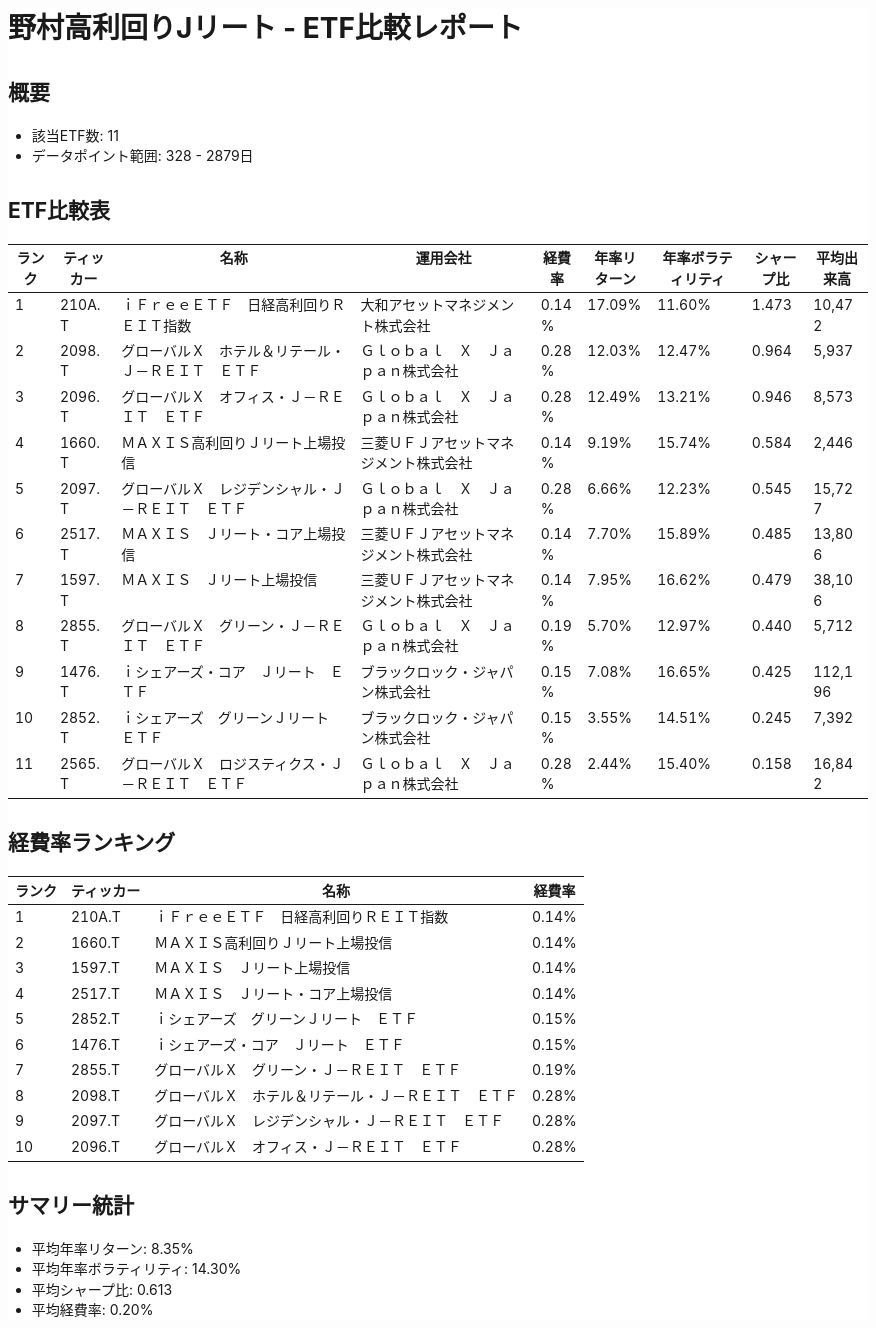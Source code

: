 # 野村高利回りJリート - ETF比較レポート

## 概要
- 該当ETF数: 11
- データポイント範囲: 328 - 2879日

## ETF比較表
| ランク | ティッカー | 名称 | 運用会社 | 経費率 | 年率リターン | 年率ボラティリティ | シャープ比 | 平均出来高 |
| --- | --- | --- | --- | --- | --- | --- | --- | --- |
| 1 | 210A.T | ｉＦｒｅｅＥＴＦ　日経高利回りＲＥＩＴ指数 | 大和アセットマネジメント株式会社 | 0.14% | 17.09% | 11.60% | 1.473 | 10,472 |
| 2 | 2098.T | グローバルＸ　ホテル＆リテール・Ｊ－ＲＥＩＴ　ＥＴＦ | Ｇｌｏｂａｌ　Ｘ　Ｊａｐａｎ株式会社 | 0.28% | 12.03% | 12.47% | 0.964 | 5,937 |
| 3 | 2096.T | グローバルＸ　オフィス・Ｊ－ＲＥＩＴ　ＥＴＦ | Ｇｌｏｂａｌ　Ｘ　Ｊａｐａｎ株式会社 | 0.28% | 12.49% | 13.21% | 0.946 | 8,573 |
| 4 | 1660.T | ＭＡＸＩＳ高利回りＪリート上場投信 | 三菱ＵＦＪアセットマネジメント株式会社 | 0.14% | 9.19% | 15.74% | 0.584 | 2,446 |
| 5 | 2097.T | グローバルＸ　レジデンシャル・Ｊ－ＲＥＩＴ　ＥＴＦ | Ｇｌｏｂａｌ　Ｘ　Ｊａｐａｎ株式会社 | 0.28% | 6.66% | 12.23% | 0.545 | 15,727 |
| 6 | 2517.T | ＭＡＸＩＳ　Ｊリート・コア上場投信 | 三菱ＵＦＪアセットマネジメント株式会社 | 0.14% | 7.70% | 15.89% | 0.485 | 13,806 |
| 7 | 1597.T | ＭＡＸＩＳ　Ｊリート上場投信 | 三菱ＵＦＪアセットマネジメント株式会社 | 0.14% | 7.95% | 16.62% | 0.479 | 38,106 |
| 8 | 2855.T | グローバルＸ　グリーン・Ｊ－ＲＥＩＴ　ＥＴＦ | Ｇｌｏｂａｌ　Ｘ　Ｊａｐａｎ株式会社 | 0.19% | 5.70% | 12.97% | 0.440 | 5,712 |
| 9 | 1476.T | ｉシェアーズ・コア　Ｊリート　ＥＴＦ | ブラックロック・ジャパン株式会社 | 0.15% | 7.08% | 16.65% | 0.425 | 112,196 |
| 10 | 2852.T | ｉシェアーズ　グリーンＪリート　ＥＴＦ | ブラックロック・ジャパン株式会社 | 0.15% | 3.55% | 14.51% | 0.245 | 7,392 |
| 11 | 2565.T | グローバルＸ　ロジスティクス・Ｊ－ＲＥＩＴ　ＥＴＦ | Ｇｌｏｂａｌ　Ｘ　Ｊａｐａｎ株式会社 | 0.28% | 2.44% | 15.40% | 0.158 | 16,842 |

## 経費率ランキング
| ランク | ティッカー | 名称 | 経費率 |
| --- | --- | --- | --- |
| 1 | 210A.T | ｉＦｒｅｅＥＴＦ　日経高利回りＲＥＩＴ指数 | 0.14% |
| 2 | 1660.T | ＭＡＸＩＳ高利回りＪリート上場投信 | 0.14% |
| 3 | 1597.T | ＭＡＸＩＳ　Ｊリート上場投信 | 0.14% |
| 4 | 2517.T | ＭＡＸＩＳ　Ｊリート・コア上場投信 | 0.14% |
| 5 | 2852.T | ｉシェアーズ　グリーンＪリート　ＥＴＦ | 0.15% |
| 6 | 1476.T | ｉシェアーズ・コア　Ｊリート　ＥＴＦ | 0.15% |
| 7 | 2855.T | グローバルＸ　グリーン・Ｊ－ＲＥＩＴ　ＥＴＦ | 0.19% |
| 8 | 2098.T | グローバルＸ　ホテル＆リテール・Ｊ－ＲＥＩＴ　ＥＴＦ | 0.28% |
| 9 | 2097.T | グローバルＸ　レジデンシャル・Ｊ－ＲＥＩＴ　ＥＴＦ | 0.28% |
| 10 | 2096.T | グローバルＸ　オフィス・Ｊ－ＲＥＩＴ　ＥＴＦ | 0.28% |

## サマリー統計
- 平均年率リターン: 8.35%
- 平均年率ボラティリティ: 14.30%
- 平均シャープ比: 0.613
- 平均経費率: 0.20%
